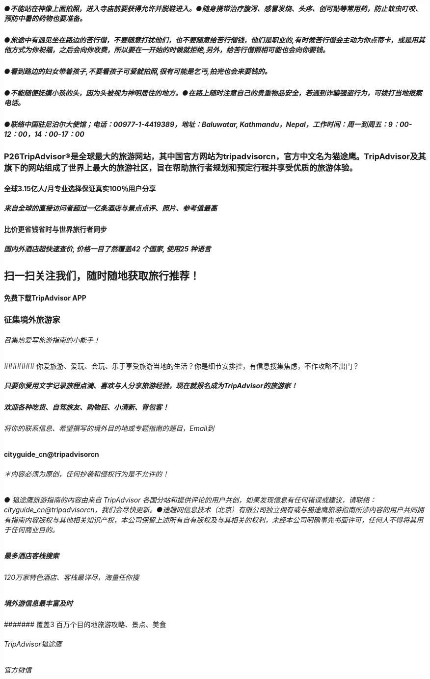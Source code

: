 ##### ●不能站在神像上面拍照，进入寺庙前要获得允许并脱鞋进入。●随身携带治疗腹泻、感冒发烧、头疼、创可贴等常用药，防止蚊虫叮咬、预防中暑的药物也要准备。
##### ●旅途中有遇见坐在路边的苦行僧，不要随意打扰他们，也不要随意给苦行僧钱，他们是职业的,有时候苦行僧会主动为你点蒂卡，或是用其他方式为你祝福，之后会向你收费，所以要在一开始的时候就拒绝,另外，给苦行僧照相可能也会向你要钱。
##### ●看到路边的妇女带着孩子,不要看孩子可爱就拍照,很有可能是乞丐,拍完也会来要钱的。
##### ●不能随便抚摸小孩的头，因为头被视为神明居住的地方。●在路上随时注意自己的贵重物品安全，若遇到诈骗强盗行为，可拨打当地报案电话。
##### ●联络中国驻尼泊尔大使馆；电话：00977-1-4419389，地址：Baluwatar, Kathmandu，Nepal，工作时间：周一到周五：9：00-12：00，14：00-17：00
### P26TripAdvisor®是全球最大的旅游网站，其中国官方网站为tripadvisorcn，官方中文名为猫途鹰。TripAdvisor及其旗下的网站组成了世界上最大的旅游社区，旨在帮助旅行者规划和预定行程并享受优质的旅游体验。
#### 全球3.15亿人/月专业选择保证真实100％用户分享
##### 来自全球的直接访问者超过一亿条酒店与景点点评、照片、参考值最高
#### 比价更省钱省时与世界旅行者同步
##### 国内外酒店超快速查价, 价格一目了然覆盖42 个国家, 使用25 种语言
## 扫一扫关注我们，随时随地获取旅行推荐！
#### 免费下载TripAdvisor APP
### 征集境外旅游家
###### 召集热爱写旅游指南的小能手！
####### 你爱旅游、爱玩、会玩、乐于享受旅游当地的生活？你是细节安排控，有信息搜集焦虑，不作攻略不出门？
##### 只要你爱用文字记录旅程点滴、喜欢与人分享旅游经验，现在就报名成为TripAdvisor的旅游家！
##### 欢迎各种吃货、自驾旅友、购物狂、小清新、背包客！
###### 将你的联系信息、希望撰写的境外目的地或专题指南的题目，Email到
#### cityguide_cn@tripadvisorcn
###### ＊内容必须为原创，任何抄袭和侵权行为是不允许的！
###### ● 猫途鹰旅游指南的内容由来自 TripAdvisor 各国分站和提供评论的用户共创，如果发现信息有任何错误或建议，请联络：cityguide_cn@tripadvisorcn，我们会尽快更新。●途趣网信息技术（北京）有限公司独立拥有或与猫途鹰旅游指南所涉内容的用户共同拥有指南内容版权与其他相关知识产权，本公司保留上述所有自有版权及与其相关的权利，未经本公司明确事先书面许可，任何人不得将其用于任何商业目的。
##### 最多酒店客栈搜索
###### 120万家特色酒店、客栈最详尽，海量任你搜
##### 境外游信息最丰富及时
####### 覆盖3 百万个目的地旅游攻略、景点、美食
###### TripAdvisor猫途鹰
###### 官方微信
